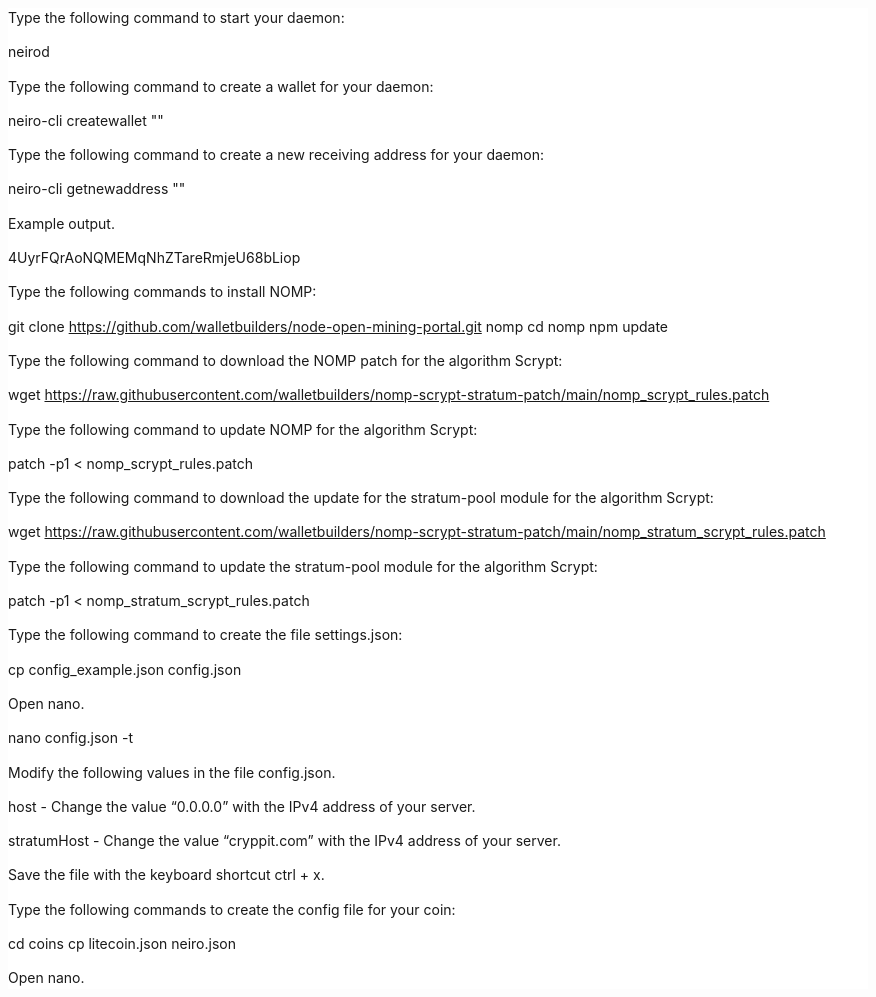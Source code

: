 Type the following command to start your daemon:

neirod

Type the following command to create a wallet for your daemon:

neiro-cli createwallet ""

Type the following command to create a new receiving address for your daemon:

neiro-cli getnewaddress ""

Example output.

4UyrFQrAoNQMEMqNhZTareRmjeU68bLiop

Type the following commands to install NOMP:

git clone https://github.com/walletbuilders/node-open-mining-portal.git nomp
cd nomp
npm update

Type the following command to download the NOMP patch for the algorithm Scrypt:

wget https://raw.githubusercontent.com/walletbuilders/nomp-scrypt-stratum-patch/main/nomp_scrypt_rules.patch

Type the following command to update NOMP for the algorithm Scrypt:

patch -p1 < nomp_scrypt_rules.patch

Type the following command to download the update for the stratum-pool module for the algorithm Scrypt:

wget https://raw.githubusercontent.com/walletbuilders/nomp-scrypt-stratum-patch/main/nomp_stratum_scrypt_rules.patch

Type the following command to update the stratum-pool module for the algorithm Scrypt:

patch -p1 < nomp_stratum_scrypt_rules.patch

Type the following command to create the file settings.json:

cp config_example.json config.json

Open nano.

nano config.json -t

Modify the following values in the file config.json.

host - Change the value “0.0.0.0” with the IPv4 address of your server.

stratumHost - Change the value “cryppit.com” with the IPv4 address of your server.

Save the file with the keyboard shortcut ctrl + x.

Type the following commands to create the config file for your coin:

cd coins
cp litecoin.json neiro.json

Open nano.
